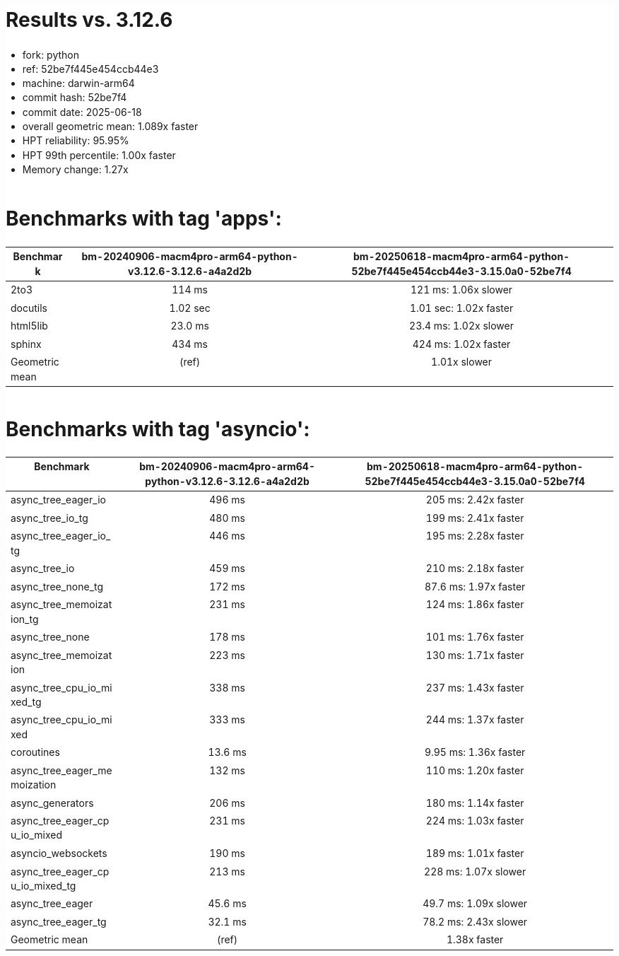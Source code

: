 # Results vs. 3.12.6

- fork: python
- ref: 52be7f445e454ccb44e3
- machine: darwin-arm64
- commit hash: 52be7f4
- commit date: 2025-06-18
- overall geometric mean: 1.089x faster
- HPT reliability: 95.95%
- HPT 99th percentile: 1.00x faster
- Memory change: 1.27x

Benchmarks with tag 'apps':
===========================

| Benchmark      | bm-20240906-macm4pro-arm64-python-v3.12.6-3.12.6-a4a2d2b | bm-20250618-macm4pro-arm64-python-52be7f445e454ccb44e3-3.15.0a0-52be7f4 |
|----------------|:--------------------------------------------------------:|:-----------------------------------------------------------------------:|
| 2to3           | 114 ms                                                   | 121 ms: 1.06x slower                                                    |
| docutils       | 1.02 sec                                                 | 1.01 sec: 1.02x faster                                                  |
| html5lib       | 23.0 ms                                                  | 23.4 ms: 1.02x slower                                                   |
| sphinx         | 434 ms                                                   | 424 ms: 1.02x faster                                                    |
| Geometric mean | (ref)                                                    | 1.01x slower                                                            |

Benchmarks with tag 'asyncio':
==============================

| Benchmark                        | bm-20240906-macm4pro-arm64-python-v3.12.6-3.12.6-a4a2d2b | bm-20250618-macm4pro-arm64-python-52be7f445e454ccb44e3-3.15.0a0-52be7f4 |
|----------------------------------|:--------------------------------------------------------:|:-----------------------------------------------------------------------:|
| async_tree_eager_io              | 496 ms                                                   | 205 ms: 2.42x faster                                                    |
| async_tree_io_tg                 | 480 ms                                                   | 199 ms: 2.41x faster                                                    |
| async_tree_eager_io_tg           | 446 ms                                                   | 195 ms: 2.28x faster                                                    |
| async_tree_io                    | 459 ms                                                   | 210 ms: 2.18x faster                                                    |
| async_tree_none_tg               | 172 ms                                                   | 87.6 ms: 1.97x faster                                                   |
| async_tree_memoization_tg        | 231 ms                                                   | 124 ms: 1.86x faster                                                    |
| async_tree_none                  | 178 ms                                                   | 101 ms: 1.76x faster                                                    |
| async_tree_memoization           | 223 ms                                                   | 130 ms: 1.71x faster                                                    |
| async_tree_cpu_io_mixed_tg       | 338 ms                                                   | 237 ms: 1.43x faster                                                    |
| async_tree_cpu_io_mixed          | 333 ms                                                   | 244 ms: 1.37x faster                                                    |
| coroutines                       | 13.6 ms                                                  | 9.95 ms: 1.36x faster                                                   |
| async_tree_eager_memoization     | 132 ms                                                   | 110 ms: 1.20x faster                                                    |
| async_generators                 | 206 ms                                                   | 180 ms: 1.14x faster                                                    |
| async_tree_eager_cpu_io_mixed    | 231 ms                                                   | 224 ms: 1.03x faster                                                    |
| asyncio_websockets               | 190 ms                                                   | 189 ms: 1.01x faster                                                    |
| async_tree_eager_cpu_io_mixed_tg | 213 ms                                                   | 228 ms: 1.07x slower                                                    |
| async_tree_eager                 | 45.6 ms                                                  | 49.7 ms: 1.09x slower                                                   |
| async_tree_eager_tg              | 32.1 ms                                                  | 78.2 ms: 2.43x slower                                                   |
| Geometric mean                   | (ref)                                                    | 1.38x faster                                                            |
